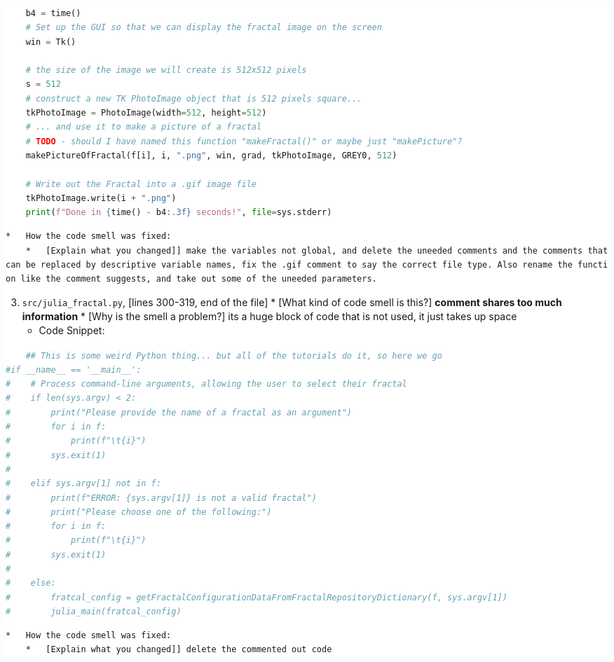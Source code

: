 ```python 
    b4 = time()  	         	  
    # Set up the GUI so that we can display the fractal image on the screen  	         	  
    win = Tk()  	         	  

    # the size of the image we will create is 512x512 pixels  	         	  
    s = 512  	         	  
    # construct a new TK PhotoImage object that is 512 pixels square...  	         	  
    tkPhotoImage = PhotoImage(width=512, height=512)  	         	  
    # ... and use it to make a picture of a fractal  	         	  
    # TODO - should I have named this function "makeFractal()" or maybe just "makePicture"?  	         	  
    makePictureOfFractal(f[i], i, ".png", win, grad, tkPhotoImage, GREY0, 512)
    
    # Write out the Fractal into a .gif image file  	         	  
    tkPhotoImage.write(i + ".png")  	         	  
    print(f"Done in {time() - b4:.3f} seconds!", file=sys.stderr)  
```
    *   How the code smell was fixed:
        *   [Explain what you changed]] make the variables not global, and delete the uneeded comments and the comments that can be replaced by descriptive variable names, fix the .gif comment to say the correct file type. Also rename the function like the comment suggests, and take out some of the uneeded parameters.




3. `src/julia_fractal.py`, [lines 300-319, end of the file]
        * [What kind of code smell is this?] **comment shares too much information**
        * [Why is the smell a problem?] its a huge block of code that is not used, it just takes up space 
    *   Code Snippet:
```python 
    ## This is some weird Python thing... but all of the tutorials do it, so here we go  	         	  
#if __name__ == '__main__':  	         	  
#    # Process command-line arguments, allowing the user to select their fractal  	         	  
#    if len(sys.argv) < 2:  	         	  
#        print("Please provide the name of a fractal as an argument")  	         	  
#        for i in f:  	         	  
#            print(f"\t{i}")  	         	  
#        sys.exit(1)  	         	  
#  	         	  
#    elif sys.argv[1] not in f:  	         	  
#        print(f"ERROR: {sys.argv[1]} is not a valid fractal")  	         	  
#        print("Please choose one of the following:")  	         	  
#        for i in f:  	         	  
#            print(f"\t{i}")  	         	  
#        sys.exit(1)  	         	  
#  	         	  
#    else:  	         	  
#        fratcal_config = getFractalConfigurationDataFromFractalRepositoryDictionary(f, sys.argv[1])  	         	  
#        julia_main(fratcal_config)  	         	  

```
    *   How the code smell was fixed:
        *   [Explain what you changed]] delete the commented out code 
